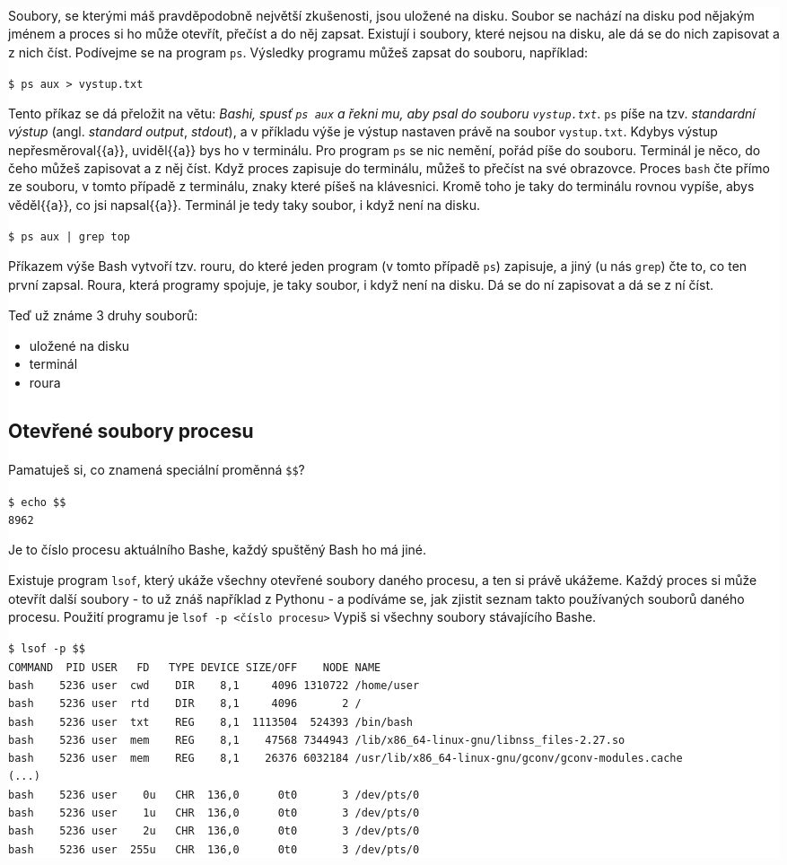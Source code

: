 Soubory, se kterými máš pravděpodobně největší zkušenosti, jsou uložené na disku. 
Soubor se nachází na disku pod nějakým jménem a proces si ho může otevřít, přečíst a do něj zapsat.
Existují i soubory, které nejsou na disku, ale dá se do nich zapisovat a z nich číst. 
Podívejme se na program `ps`. 
Výsledky programu můžeš zapsat do souboru, například:
```console
$ ps aux > vystup.txt
```
Tento příkaz se dá přeložit na větu: *Bashi, spusť `ps aux` a řekni mu, aby psal do souboru `vystup.txt`*.
`ps` píše na tzv. *standardní výstup* (angl. *standard output*, *stdout*), a v příkladu výše je výstup nastaven právě na soubor `vystup.txt`. 
Kdybys výstup nepřesměroval{{a}}, uviděl{{a}} bys ho v terminálu.
Pro program `ps` se nic nemění, pořád píše do souboru. Terminál je něco, do čeho můžeš zapisovat a z něj číst. 
Když proces zapisuje do terminálu, můžeš to přečíst na své obrazovce. 
Proces `bash` čte přímo ze souboru, v tomto případě z terminálu, znaky které píšeš na klávesnici.
Kromě toho je taky do terminálu rovnou vypíše, abys věděl{{a}}, co jsi napsal{{a}}.
Terminál je tedy taky soubor, i když není na disku.

```console
$ ps aux | grep top
```

Příkazem výše Bash vytvoří tzv. rouru, do které jeden program (v tomto případě `ps`) zapisuje, a jiný (u nás `grep`) čte to, co ten první zapsal.
Roura, která programy spojuje, je taky soubor, i když není na disku. Dá se do ní zapisovat a dá se z ní číst.

Teď už známe 3 druhy souborů:
   * uložené na disku
   * terminál
   * roura


## Otevřené soubory procesu
Pamatuješ si, co znamená speciální proměnná `$$`?
```console
$ echo $$
8962
```
Je to číslo procesu aktuálního Bashe, každý spuštěný Bash ho má jiné. 

Existuje program `lsof`, který ukáže všechny otevřené soubory daného procesu, a ten si právě ukážeme.
Každý proces si může otevřít další soubory - to už znáš například z Pythonu - a podíváme se, jak zjistit seznam takto používaných souborů daného procesu. Použití programu je `lsof -p <číslo procesu>`
Vypiš si všechny soubory stávajícího Bashe.  
```console
$ lsof -p $$
COMMAND  PID USER   FD   TYPE DEVICE SIZE/OFF    NODE NAME
bash    5236 user  cwd    DIR    8,1     4096 1310722 /home/user
bash    5236 user  rtd    DIR    8,1     4096       2 /
bash    5236 user  txt    REG    8,1  1113504  524393 /bin/bash
bash    5236 user  mem    REG    8,1    47568 7344943 /lib/x86_64-linux-gnu/libnss_files-2.27.so
bash    5236 user  mem    REG    8,1    26376 6032184 /usr/lib/x86_64-linux-gnu/gconv/gconv-modules.cache
(...)
bash    5236 user    0u   CHR  136,0      0t0       3 /dev/pts/0
bash    5236 user    1u   CHR  136,0      0t0       3 /dev/pts/0
bash    5236 user    2u   CHR  136,0      0t0       3 /dev/pts/0
bash    5236 user  255u   CHR  136,0      0t0       3 /dev/pts/0

```

